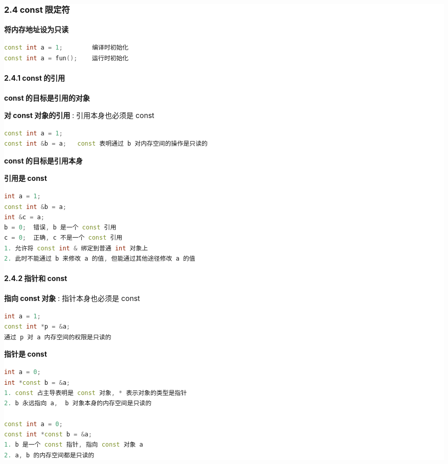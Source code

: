 

### 2.4 const 限定符

**将内存地址设为只读**

```C++
const int a = 1;		编译时初始化
const int a = fun();	运行时初始化
```



#### 2.4.1 const 的引用

**const 的目标是引用的对象**

**对 const 对象的引用** : 引用本身也必须是 const

```C++
const int a = 1;
const int &b = a;	const 表明通过 b 对内存空间的操作是只读的
```



**const 的目标是引用本身**

**引用是 const** 

```C++
int a = 1;
const int &b = a;
int &c = a;
b = 0;	错误, b 是一个 const 引用
c = 0;	正确, c 不是一个 const 引用
1. 允许将 const int & 绑定到普通 int 对象上
2. 此时不能通过 b 来修改 a 的值, 但能通过其他途径修改 a 的值
```



#### 2.4.2 指针和 const

**指向 const 对象** : 指针本身也必须是 const 

```C++
int a = 1;
const int *p = &a;
通过 p 对 a 内存空间的权限是只读的
```

**指针是 const**

```C++
int a = 0;
int *const b = &a;
1. const 占主导表明是 const 对象, * 表示对象的类型是指针
2. b 永远指向 a,  b 对象本身的内存空间是只读的

const int a = 0;
const int *const b = &a;
1. b 是一个 const 指针, 指向 const 对象 a
2. a, b 的内存空间都是只读的
```
